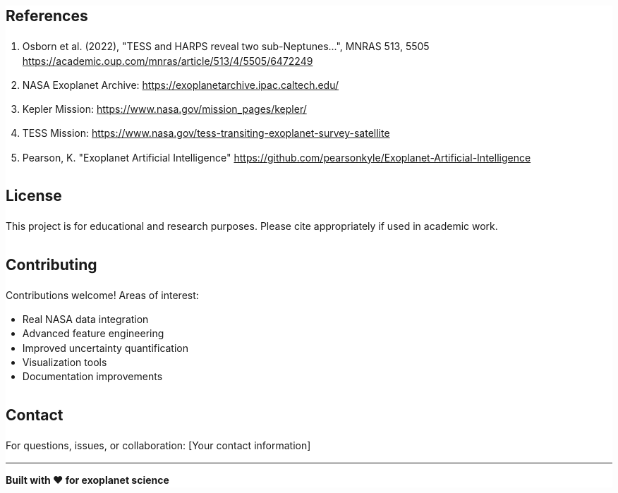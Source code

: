 ## References

1. Osborn et al. (2022), "TESS and HARPS reveal two sub-Neptunes...", MNRAS 513, 5505
   https://academic.oup.com/mnras/article/513/4/5505/6472249

2. NASA Exoplanet Archive: https://exoplanetarchive.ipac.caltech.edu/

3. Kepler Mission: https://www.nasa.gov/mission_pages/kepler/

4. TESS Mission: https://www.nasa.gov/tess-transiting-exoplanet-survey-satellite

5. Pearson, K. "Exoplanet Artificial Intelligence"
   https://github.com/pearsonkyle/Exoplanet-Artificial-Intelligence

## License

This project is for educational and research purposes. Please cite appropriately if used in academic work.

## Contributing

Contributions welcome! Areas of interest:
- Real NASA data integration
- Advanced feature engineering
- Improved uncertainty quantification
- Visualization tools
- Documentation improvements

## Contact

For questions, issues, or collaboration: [Your contact information]

---

**Built with ❤️ for exoplanet science**
